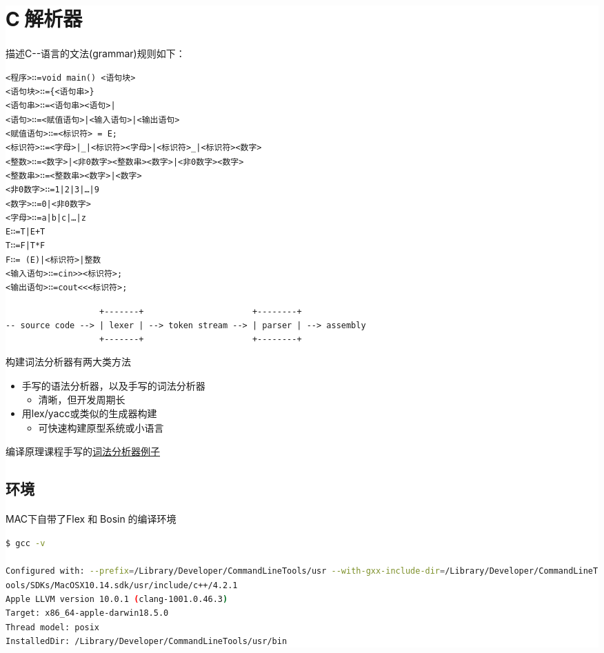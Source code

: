 # C 解析器

描述C--语言的文法(grammar)规则如下：


```
<程序>∷=void main() <语句块>
<语句块>∷={<语句串>} 
<语句串>∷=<语句串><语句>|
<语句>∷=<赋值语句>|<输入语句>|<输出语句> 
<赋值语句>∷=<标识符> = E;
<标识符>∷=<字母>|_|<标识符><字母>|<标识符>_|<标识符><数字>
<整数>∷=<数字>|<非0数字><整数串><数字>|<非0数字><数字>
<整数串>∷=<整数串><数字>|<数字>
<非0数字>∷=1|2|3|…|9
<数字>∷=0|<非0数字>
<字母>∷=a|b|c|…|z
E∷=T|E+T 
T∷=F|T*F
F∷= (E)|<标识符>|整数
<输入语句>∷=cin>><标识符>;
<输出语句>∷=cout<<<标识符>;
```


```
                   +-------+                      +--------+
-- source code --> | lexer | --> token stream --> | parser | --> assembly
                   +-------+                      +--------+
```

构建词法分析器有两大类方法
- 手写的语法分析器，以及手写的词法分析器
    - 清晰，但开发周期长
- 用lex/yacc或类似的生成器构建
    - 可快速构建原型系统或小语言

编译原理课程手写的[词法分析器例子](http://nuptalex.xyz/post/lexical_analyzer/)


## 环境

MAC下自带了Flex 和 Bosin 的编译环境

```bash
$ gcc -v

Configured with: --prefix=/Library/Developer/CommandLineTools/usr --with-gxx-include-dir=/Library/Developer/CommandLineTools/SDKs/MacOSX10.14.sdk/usr/include/c++/4.2.1
Apple LLVM version 10.0.1 (clang-1001.0.46.3)
Target: x86_64-apple-darwin18.5.0
Thread model: posix
InstalledDir: /Library/Developer/CommandLineTools/usr/bin

```

